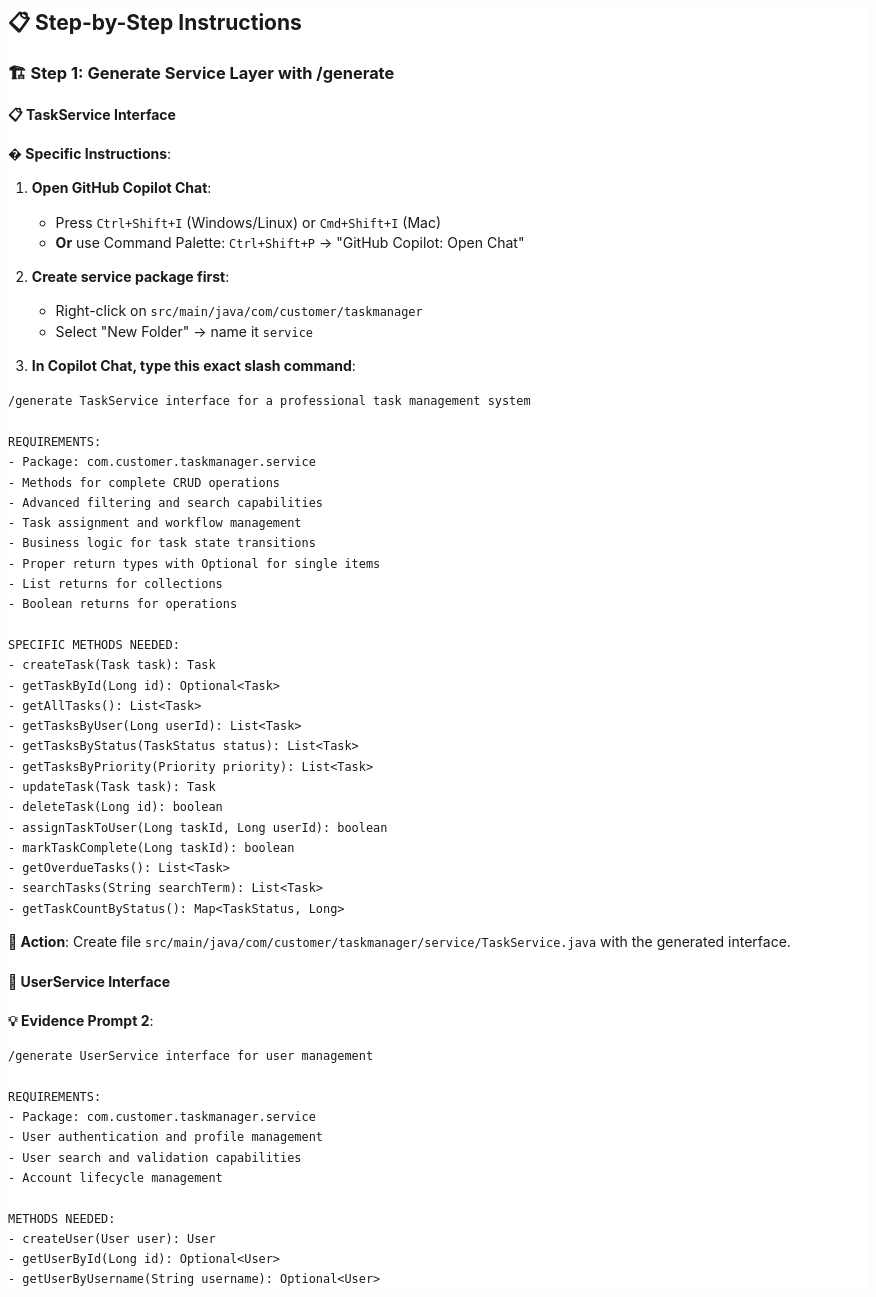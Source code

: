 
## 📋 Step-by-Step Instructions

### 🏗️ Step 1: Generate Service Layer with /generate

#### 📋 TaskService Interface

**� Specific Instructions**:
1. **Open GitHub Copilot Chat**:
   - Press `Ctrl+Shift+I` (Windows/Linux) or `Cmd+Shift+I` (Mac)
   - **Or** use Command Palette: `Ctrl+Shift+P` → "GitHub Copilot: Open Chat"

2. **Create service package first**:
   - Right-click on `src/main/java/com/customer/taskmanager`
   - Select "New Folder" → name it `service`

3. **In Copilot Chat, type this exact slash command**:

```
/generate TaskService interface for a professional task management system

REQUIREMENTS:
- Package: com.customer.taskmanager.service
- Methods for complete CRUD operations
- Advanced filtering and search capabilities
- Task assignment and workflow management
- Business logic for task state transitions
- Proper return types with Optional for single items
- List returns for collections
- Boolean returns for operations

SPECIFIC METHODS NEEDED:
- createTask(Task task): Task
- getTaskById(Long id): Optional<Task>  
- getAllTasks(): List<Task>
- getTasksByUser(Long userId): List<Task>
- getTasksByStatus(TaskStatus status): List<Task>
- getTasksByPriority(Priority priority): List<Task>
- updateTask(Task task): Task
- deleteTask(Long id): boolean
- assignTaskToUser(Long taskId, Long userId): boolean
- markTaskComplete(Long taskId): boolean
- getOverdueTasks(): List<Task>
- searchTasks(String searchTerm): List<Task>
- getTaskCountByStatus(): Map<TaskStatus, Long>
```

**📂 Action**: Create file `src/main/java/com/customer/taskmanager/service/TaskService.java` with the generated interface.

#### 👤 UserService Interface

**💡 Evidence Prompt 2**: 
```
/generate UserService interface for user management

REQUIREMENTS:
- Package: com.customer.taskmanager.service
- User authentication and profile management
- User search and validation capabilities
- Account lifecycle management

METHODS NEEDED:
- createUser(User user): User
- getUserById(Long id): Optional<User>
- getUserByUsername(String username): Optional<User>
```